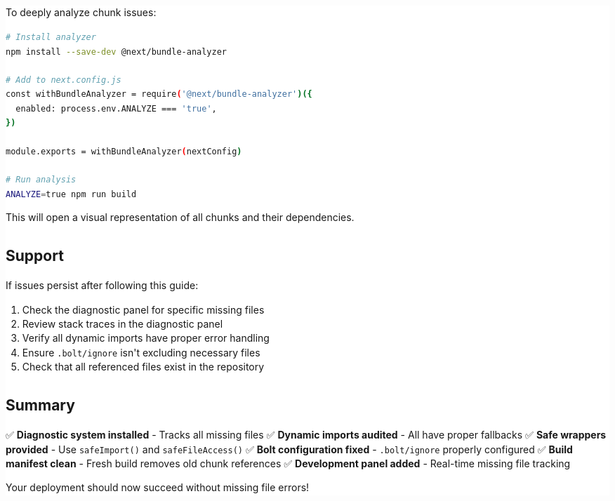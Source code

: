 To deeply analyze chunk issues:

```bash
# Install analyzer
npm install --save-dev @next/bundle-analyzer

# Add to next.config.js
const withBundleAnalyzer = require('@next/bundle-analyzer')({
  enabled: process.env.ANALYZE === 'true',
})

module.exports = withBundleAnalyzer(nextConfig)

# Run analysis
ANALYZE=true npm run build
```

This will open a visual representation of all chunks and their dependencies.

## Support

If issues persist after following this guide:

1. Check the diagnostic panel for specific missing files
2. Review stack traces in the diagnostic panel
3. Verify all dynamic imports have proper error handling
4. Ensure `.bolt/ignore` isn't excluding necessary files
5. Check that all referenced files exist in the repository

## Summary

✅ **Diagnostic system installed** - Tracks all missing files
✅ **Dynamic imports audited** - All have proper fallbacks
✅ **Safe wrappers provided** - Use `safeImport()` and `safeFileAccess()`
✅ **Bolt configuration fixed** - `.bolt/ignore` properly configured
✅ **Build manifest clean** - Fresh build removes old chunk references
✅ **Development panel added** - Real-time missing file tracking

Your deployment should now succeed without missing file errors!
